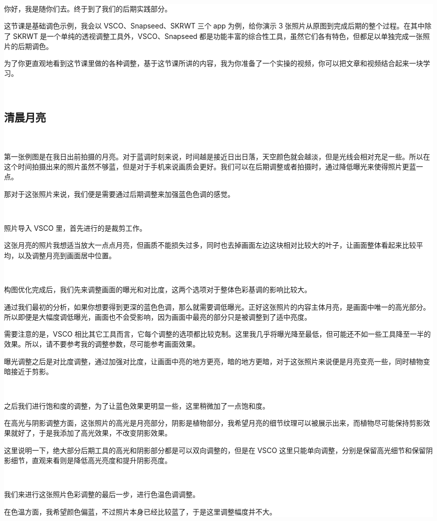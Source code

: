 <audio id="audio" title="07｜后期调色：基础工具使用" controls="" preload="none"><source id="mp3" src="https://static001.geekbang.org/resource/audio/39/50/395fcffd287a7577a785a16037bedf50.mp3"></audio>

<video poster="https://static001.geekbang.org/resource/image/8c/56/8cb7049af4f67d83c1a07eea16820a56.jpg" preload="none" controls=""><source src="https://media001.geekbang.org/customerTrans/7e27d07d27d407ebcc195a0e78395f55/52a15e1d-1757d0abf49-0000-0000-01d-dbacd.mp4" type="video/mp4"><source src=" https://media001.geekbang.org/95120e520a3d4c63be3bab268d56373d/32e2173d24c04f1e8ad5863dc071ab98-4cb2e7755f00d16b593e10dc3010f1bc-sd.m3u8" type="application/x-mpegURL"></video>

你好，我是随你们去。终于到了我们的后期实践部分。

这节课是基础调色示例，我会以 VSCO、Snapseed、SKRWT 三个 app 为例，给你演示 3 张照片从原图到完成后期的整个过程。在其中除了 SKRWT 是一个单纯的透视调整工具外，VSCO、Snapseed 都是功能丰富的综合性工具，虽然它们各有特色，但都足以单独完成一张照片的后期调色。

为了你更直观地看到这节课里做的各种调整，基于这节课所讲的内容，我为你准备了一个实操的视频，你可以把文章和视频结合起来一块学习。

<img src="https://static001.geekbang.org/resource/image/4e/39/4e32aebdd78921487115c0162fac5939.png" alt="">

## **清晨月亮**

<img src="https://static001.geekbang.org/resource/image/97/5c/9763a45539a98cd0b10307f6e490fc5c.png" alt="">

第一张例图是在我日出前拍摄的月亮。对于蓝调时刻来说，时间越是接近日出日落，天空颜色就会越淡，但是光线会相对充足一些。所以在这个时间拍摄出来的照片虽然不够蓝，但是对于手机来说画质会更好。我们可以在后期调整或者拍摄时，通过降低曝光来使得照片更蓝一点。

那对于这张照片来说，我们便是需要通过后期调整来加强蓝色色调的感觉。

<img src="https://static001.geekbang.org/resource/image/0f/c3/0f795b60f8c6a45c259081c12b0eacc3.jpg" alt="">

照片导入 VSCO 里，首先进行的是裁剪工作。

这张月亮的照片我想适当放大一点点月亮，但画质不能损失过多，同时也去掉画面左边这块相对比较大的叶子，让画面整体看起来比较平均，以及调整月亮到画面居中位置。

<img src="https://static001.geekbang.org/resource/image/41/89/41957cdb8f20fb1c3806fb6e626ff189.jpg" alt="">

构图优化完成后，我们先来调整画面的曝光和对比度，这两个选项对于整体色彩基调的影响比较大。

通过我们最初的分析，如果你想要得到更深的蓝色色调，那么就需要调低曝光。正好这张照片的内容主体月亮，是画面中唯一的高光部分。所以即便是大幅度调低曝光，画面也不会受影响，因为画面中最亮的部分只是被调整到了适中亮度。

需要注意的是，VSCO 相比其它工具而言，它每个调整的选项都比较克制。这里我几乎将曝光降至最低，但可能还不如一些工具降至一半的效果。所以，请不要参考我的调整参数，尽可能参考画面效果。

曝光调整之后是对比度调整，通过加强对比度，让画面中亮的地方更亮，暗的地方更暗，对于这张照片来说便是月亮变亮一些，同时植物变暗接近于剪影。

<img src="https://static001.geekbang.org/resource/image/d3/db/d3d0343530b41e4ccff5c9d461cc22db.jpg" alt="">

之后我们进行饱和度的调整，为了让蓝色效果更明显一些，这里稍微加了一点饱和度。

在高光与阴影调整方面，这张照片的高光是月亮部分，阴影是植物部分，我希望月亮的细节纹理可以被展示出来，而植物尽可能保持剪影效果就好了，于是我添加了高光效果，不改变阴影效果。

这里说明一下，绝大部分后期工具的高光和阴影部分都是可以双向调整的，但是在 VSCO 这里只能单向调整，分别是保留高光细节和保留阴影细节，直观来看则是降低高光亮度和提升阴影亮度。

<img src="https://static001.geekbang.org/resource/image/7c/dc/7cb4e92364e3b617dc1e10f7146564dc.jpg" alt="">

我们来进行这张照片色彩调整的最后一步，进行色温色调调整。

在色温方面，我希望颜色偏蓝，不过照片本身已经比较蓝了，于是这里调整幅度并不大。
